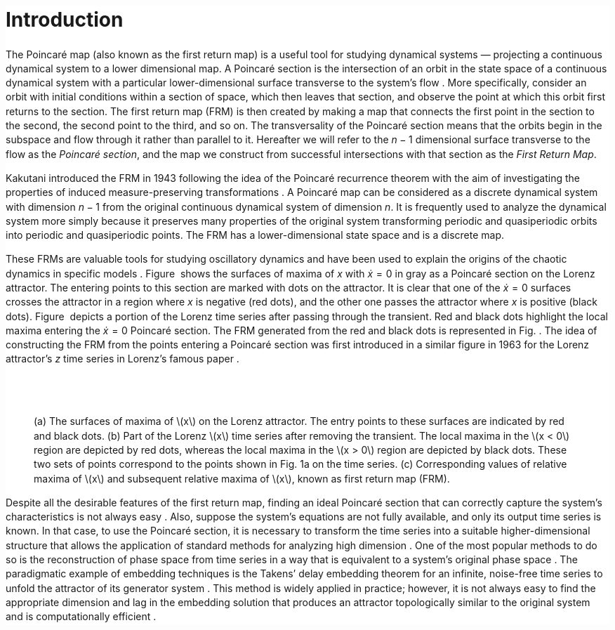 # Introduction

The Poincaré map (also known as the first return map) is a useful tool for studying dynamical systems — projecting a continuous dynamical system to a lower dimensional map. A Poincaré section is the intersection of an orbit in the state space of a continuous dynamical system with a particular lower-dimensional surface transverse to the system’s flow . More specifically, consider an orbit with initial conditions within a section of space, which then leaves that section, and observe the point at which this orbit first returns to the section. The first return map (FRM) is then created by making a map that connects the first point in the section to the second, the second point to the third, and so on. The transversality of the Poincaré section means that the orbits begin in the subspace and flow through it rather than parallel to it. Hereafter we will refer to the $n-1$ dimensional surface transverse to the flow as the *Poincaré section*, and the map we construct from successful intersections with that section as the *First Return Map*.

Kakutani introduced the FRM in 1943 following the idea of the Poincaré recurrence theorem with the aim of investigating the properties of induced measure-preserving transformations . A Poincaré map can be considered as a discrete dynamical system with dimension $n-1$ from the original continuous dynamical system of dimension $n$. It is frequently used to analyze the dynamical system more simply because it preserves many properties of the original system transforming periodic and quasiperiodic orbits into periodic and quasiperiodic points. The FRM has a lower-dimensional state space and is a discrete map.

These FRMs are valuable tools for studying oscillatory dynamics and have been used to explain the origins of the chaotic dynamics in specific models . Figure  shows the surfaces of maxima of $x$ with $\dot{x}=0$ in gray as a Poincaré section on the Lorenz attractor. The entering points to this section are marked with dots on the attractor. It is clear that one of the $\dot{x}=0$ surfaces crosses the attractor in a region where $x$ is negative (red dots), and the other one passes the attractor where $x$ is positive (black dots). Figure  depicts a portion of the Lorenz time series after passing through the transient. Red and black dots highlight the local maxima entering the $\dot{x}=0$ Poincaré section. The FRM generated from the red and black dots is represented in Fig. . The idea of constructing the FRM from the points entering a Poincaré section was first introduced in a similar figure in 1963 for the Lorenz attractor’s $z$ time series in Lorenz’s famous paper .

<figure id="LorenzPoincareSection">
<p><br />
<br />
</p>
<figcaption>(a) The surfaces of maxima of <span class="math inline">\(x\)</span> on the Lorenz attractor. The entry points to these surfaces are indicated by red and black dots. (b) Part of the Lorenz <span class="math inline">\(x\)</span> time series after removing the transient. The local maxima in the <span class="math inline">\(x &lt; 0\)</span> region are depicted by red dots, whereas the local maxima in the <span class="math inline">\(x &gt; 0\)</span> region are depicted by black dots. These two sets of points correspond to the points shown in Fig. 1a on the time series. (c) Corresponding values of relative maxima of <span class="math inline">\(x\)</span> and subsequent relative maxima of <span class="math inline">\(x\)</span>, known as first return map (FRM).</figcaption>
</figure>

Despite all the desirable features of the first return map, finding an ideal Poincaré section that can correctly capture the system’s characteristics is not always easy . Also, suppose the system’s equations are not fully available, and only its output time series is known. In that case, to use the Poincaré section, it is necessary to transform the time series into a suitable higher-dimensional structure that allows the application of standard methods for analyzing high dimension . One of the most popular methods to do so is the reconstruction of phase space from time series in a way that is equivalent to a system’s original phase space . The paradigmatic example of embedding techniques is the Takens’ delay embedding theorem for an infinite, noise-free time series to unfold the attractor of its generator system . This method is widely applied in practice; however, it is not always easy to find the appropriate dimension and lag in the embedding solution that produces an attractor topologically similar to the original system and is computationally efficient .
